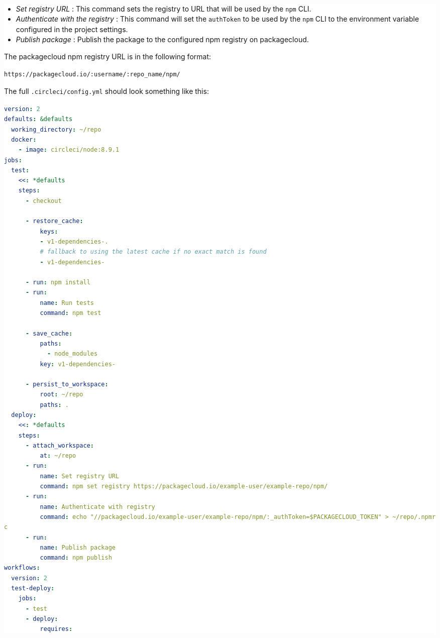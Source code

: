 - *Set registry URL* : This command sets the registry to URL that will be used by the `npm` CLI.
- *Authenticate with the registry* : This command will set the `authToken` to be used by the `npm` CLI to the environment variable configured in the project settings.
- *Publish package* : Publish the package to the configured npm registry on packagecloud.

The packagecloud npm registry URL is in the following format:

```
https://packagecloud.io/:username/:repo_name/npm/
```

The full `.circleci/config.yml` should look something like this:

```yaml
version: 2
defaults: &defaults
  working_directory: ~/repo
  docker:
    - image: circleci/node:8.9.1
jobs:
  test:
    <<: *defaults
    steps:
      - checkout

      - restore_cache:
          keys:
          - v1-dependencies-.
          # fallback to using the latest cache if no exact match is found
          - v1-dependencies-

      - run: npm install
      - run:
          name: Run tests
          command: npm test

      - save_cache:
          paths:
            - node_modules
          key: v1-dependencies-

      - persist_to_workspace:
          root: ~/repo
          paths: .
  deploy:
    <<: *defaults
    steps:
      - attach_workspace:
          at: ~/repo
      - run:
          name: Set registry URL
          command: npm set registry https://packagecloud.io/example-user/example-repo/npm/
      - run:
          name: Authenticate with registry
          command: echo "//packagecloud.io/example-user/example-repo/npm/:_authToken=$PACKAGECLOUD_TOKEN" > ~/repo/.npmrc
      - run:
          name: Publish package
          command: npm publish
workflows:
  version: 2
  test-deploy:
    jobs:
      - test
      - deploy:
          requires:
```